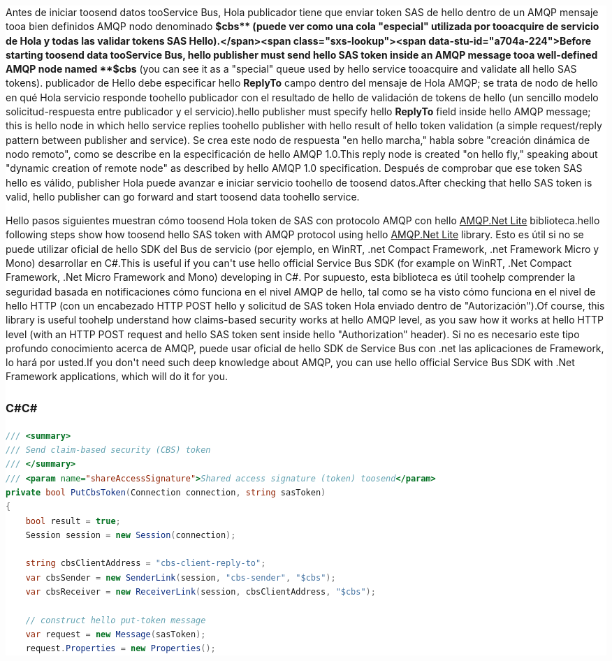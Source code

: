 <span data-ttu-id="a704a-224">Antes de iniciar toosend datos tooService Bus, Hola publicador tiene que enviar token SAS de hello dentro de un AMQP mensaje tooa bien definidos AMQP nodo denominado **$cbs** (puede ver como una cola "especial" utilizada por tooacquire de servicio de Hola y todas las validar tokens SAS Hello).</span><span class="sxs-lookup"><span data-stu-id="a704a-224">Before starting toosend data tooService Bus, hello publisher must send hello SAS token inside an AMQP message tooa well-defined AMQP node named **$cbs** (you can see it as a "special" queue used by hello service tooacquire and validate all hello SAS tokens).</span></span> <span data-ttu-id="a704a-225">publicador de Hello debe especificar hello **ReplyTo** campo dentro del mensaje de Hola AMQP; se trata de nodo de hello en qué Hola servicio responde toohello publicador con el resultado de hello de validación de tokens de hello (un sencillo modelo solicitud-respuesta entre publicador y el servicio).</span><span class="sxs-lookup"><span data-stu-id="a704a-225">hello publisher must specify hello **ReplyTo** field inside hello AMQP message; this is hello node in which hello service replies toohello publisher with hello result of hello token validation (a simple request/reply pattern between publisher and service).</span></span> <span data-ttu-id="a704a-226">Se crea este nodo de respuesta "en hello marcha," habla sobre "creación dinámica de nodo remoto", como se describe en la especificación de hello AMQP 1.0.</span><span class="sxs-lookup"><span data-stu-id="a704a-226">This reply node is created "on hello fly," speaking about "dynamic creation of remote node" as described by hello AMQP 1.0 specification.</span></span> <span data-ttu-id="a704a-227">Después de comprobar que ese token SAS hello es válido, publisher Hola puede avanzar e iniciar servicio toohello de toosend datos.</span><span class="sxs-lookup"><span data-stu-id="a704a-227">After checking that hello SAS token is valid, hello publisher can go forward and start toosend data toohello service.</span></span>

<span data-ttu-id="a704a-228">Hello pasos siguientes muestran cómo toosend Hola token de SAS con protocolo AMQP con hello [AMQP.Net Lite](https://github.com/Azure/amqpnetlite) biblioteca.</span><span class="sxs-lookup"><span data-stu-id="a704a-228">hello following steps show how toosend hello SAS token with AMQP protocol using hello [AMQP.Net Lite](https://github.com/Azure/amqpnetlite) library.</span></span> <span data-ttu-id="a704a-229">Esto es útil si no se puede utilizar oficial de hello SDK del Bus de servicio (por ejemplo, en WinRT, .net Compact Framework, .net Framework Micro y Mono) desarrollar en C\#.</span><span class="sxs-lookup"><span data-stu-id="a704a-229">This is useful if you can't use hello official Service Bus SDK (for example on WinRT, .Net Compact Framework, .Net Micro Framework and Mono) developing in C\#.</span></span> <span data-ttu-id="a704a-230">Por supuesto, esta biblioteca es útil toohelp comprender la seguridad basada en notificaciones cómo funciona en el nivel AMQP de hello, tal como se ha visto cómo funciona en el nivel de hello HTTP (con un encabezado HTTP POST hello y solicitud de SAS token Hola enviado dentro de "Autorización").</span><span class="sxs-lookup"><span data-stu-id="a704a-230">Of course, this library is useful toohelp understand how claims-based security works at hello AMQP level, as you saw how it works at hello HTTP level (with an HTTP POST request and hello SAS token sent inside hello "Authorization" header).</span></span> <span data-ttu-id="a704a-231">Si no es necesario este tipo profundo conocimiento acerca de AMQP, puede usar oficial de hello SDK de Service Bus con .net las aplicaciones de Framework, lo hará por usted.</span><span class="sxs-lookup"><span data-stu-id="a704a-231">If you don't need such deep knowledge about AMQP, you can use hello official Service Bus SDK with .Net Framework applications, which will do it for you.</span></span>

### <a name="c35"></a><span data-ttu-id="a704a-232">C&#35;</span><span class="sxs-lookup"><span data-stu-id="a704a-232">C&#35;</span></span>

```csharp
/// <summary>
/// Send claim-based security (CBS) token
/// </summary>
/// <param name="shareAccessSignature">Shared access signature (token) toosend</param>
private bool PutCbsToken(Connection connection, string sasToken)
{
    bool result = true;
    Session session = new Session(connection);

    string cbsClientAddress = "cbs-client-reply-to";
    var cbsSender = new SenderLink(session, "cbs-sender", "$cbs");
    var cbsReceiver = new ReceiverLink(session, cbsClientAddress, "$cbs");

    // construct hello put-token message
    var request = new Message(sasToken);
    request.Properties = new Properties();
```